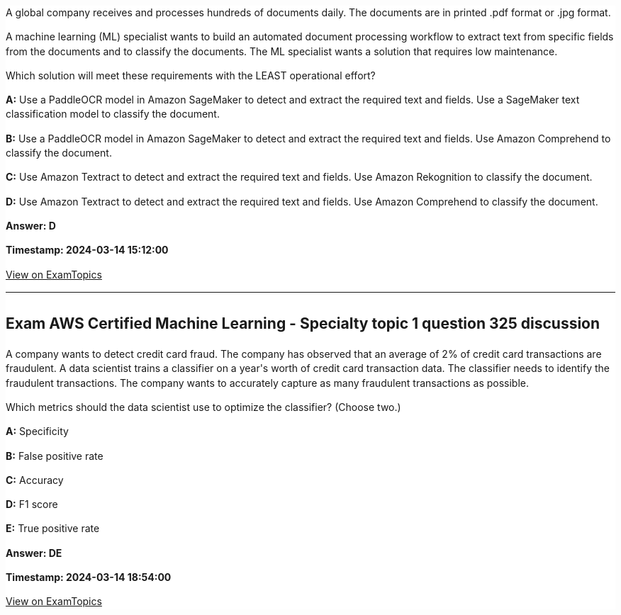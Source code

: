 A global company receives and processes hundreds of documents daily. The documents are in printed .pdf format or .jpg format.

A machine learning (ML) specialist wants to build an automated document processing workflow to extract text from specific fields from the documents and to classify the documents. The ML specialist wants a solution that requires low maintenance.

Which solution will meet these requirements with the LEAST operational effort?

**A:** Use a PaddleOCR model in Amazon SageMaker to detect and extract the required text and fields. Use a SageMaker text classification model to classify the document.

**B:** Use a PaddleOCR model in Amazon SageMaker to detect and extract the required text and fields. Use Amazon Comprehend to classify the document.

**C:** Use Amazon Textract to detect and extract the required text and fields. Use Amazon Rekognition to classify the document.

**D:** Use Amazon Textract to detect and extract the required text and fields. Use Amazon Comprehend to classify the document.



**Answer: D**

**Timestamp: 2024-03-14 15:12:00**

[View on ExamTopics](https://www.examtopics.com/discussions/amazon/view/136015-exam-aws-certified-machine-learning-specialty-topic-1/)

----------------------------------------

## Exam AWS Certified Machine Learning - Specialty topic 1 question 325 discussion

A company wants to detect credit card fraud. The company has observed that an average of 2% of credit card transactions are fraudulent. A data scientist trains a classifier on a year's worth of credit card transaction data. The classifier needs to identify the fraudulent transactions. The company wants to accurately capture as many fraudulent transactions as possible.

Which metrics should the data scientist use to optimize the classifier? (Choose two.)

**A:** Specificity

**B:** False positive rate

**C:** Accuracy

**D:** F1 score

**E:** True positive rate



**Answer: DE**

**Timestamp: 2024-03-14 18:54:00**

[View on ExamTopics](https://www.examtopics.com/discussions/amazon/view/136025-exam-aws-certified-machine-learning-specialty-topic-1/)
